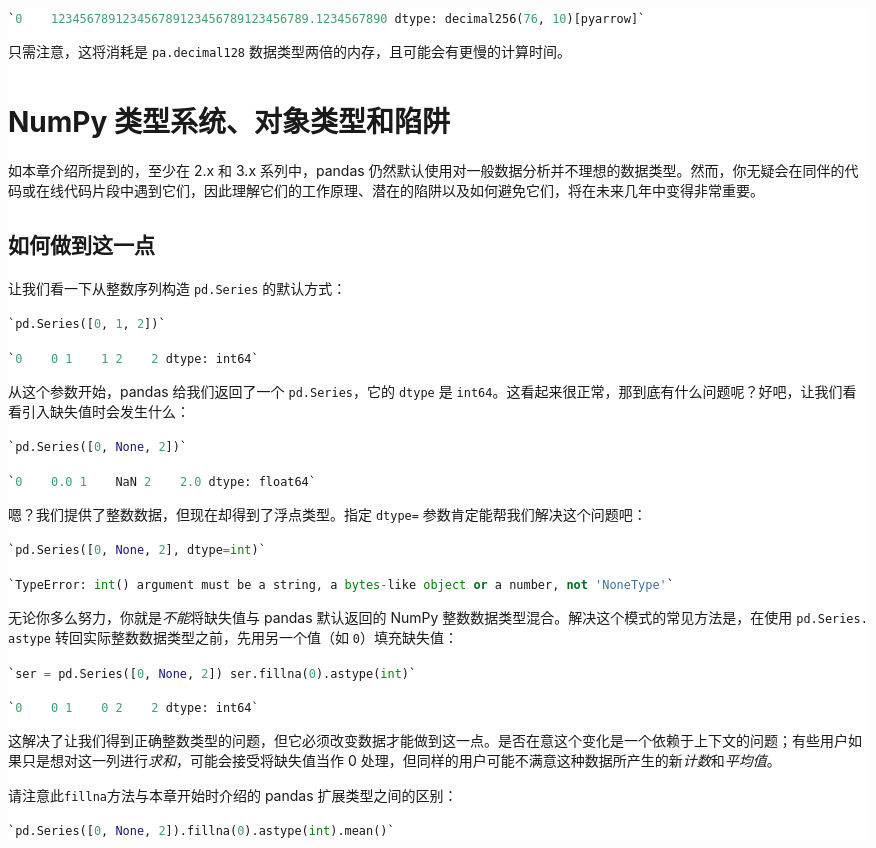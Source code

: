```py
`0    123456789123456789123456789123456789.1234567890 dtype: decimal256(76, 10)[pyarrow]` 
```

只需注意，这将消耗是 `pa.decimal128` 数据类型两倍的内存，且可能会有更慢的计算时间。

# NumPy 类型系统、对象类型和陷阱

如本章介绍所提到的，至少在 2.x 和 3.x 系列中，pandas 仍然默认使用对一般数据分析并不理想的数据类型。然而，你无疑会在同伴的代码或在线代码片段中遇到它们，因此理解它们的工作原理、潜在的陷阱以及如何避免它们，将在未来几年中变得非常重要。

## 如何做到这一点

让我们看一下从整数序列构造 `pd.Series` 的默认方式：

```py
`pd.Series([0, 1, 2])` 
```

```py
`0    0 1    1 2    2 dtype: int64` 
```

从这个参数开始，pandas 给我们返回了一个 `pd.Series`，它的 `dtype` 是 `int64`。这看起来很正常，那到底有什么问题呢？好吧，让我们看看引入缺失值时会发生什么：

```py
`pd.Series([0, None, 2])` 
```

```py
`0    0.0 1    NaN 2    2.0 dtype: float64` 
```

嗯？我们提供了整数数据，但现在却得到了浮点类型。指定 `dtype=` 参数肯定能帮我们解决这个问题吧：

```py
`pd.Series([0, None, 2], dtype=int)` 
```

```py
`TypeError: int() argument must be a string, a bytes-like object or a number, not 'NoneType'` 
```

无论你多么努力，你就是*不能*将缺失值与 pandas 默认返回的 NumPy 整数数据类型混合。解决这个模式的常见方法是，在使用 `pd.Series.astype` 转回实际整数数据类型之前，先用另一个值（如 `0`）填充缺失值：

```py
`ser = pd.Series([0, None, 2]) ser.fillna(0).astype(int)` 
```

```py
`0    0 1    0 2    2 dtype: int64` 
```

这解决了让我们得到正确整数类型的问题，但它必须改变数据才能做到这一点。是否在意这个变化是一个依赖于上下文的问题；有些用户如果只是想对这一列进行*求和*，可能会接受将缺失值当作 0 处理，但同样的用户可能不满意这种数据所产生的新*计数*和*平均值*。

请注意此`fillna`方法与本章开始时介绍的 pandas 扩展类型之间的区别：

```py
`pd.Series([0, None, 2]).fillna(0).astype(int).mean()` 
```
